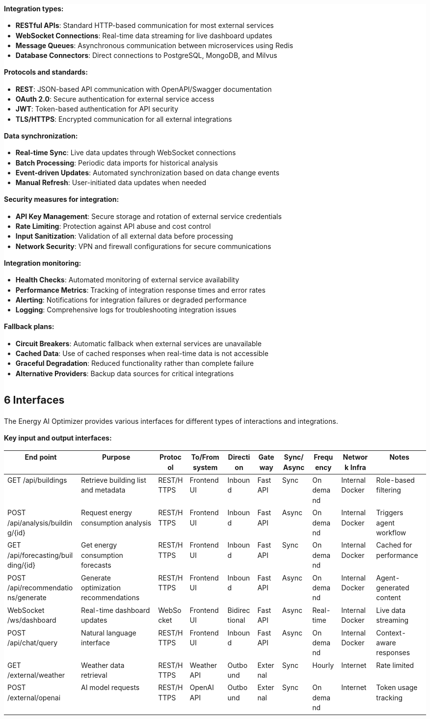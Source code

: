 **Integration types:**
- **RESTful APIs**: Standard HTTP-based communication for most external services
- **WebSocket Connections**: Real-time data streaming for live dashboard updates
- **Message Queues**: Asynchronous communication between microservices using Redis
- **Database Connectors**: Direct connections to PostgreSQL, MongoDB, and Milvus

**Protocols and standards:**
- **REST**: JSON-based API communication with OpenAPI/Swagger documentation
- **OAuth 2.0**: Secure authentication for external service access
- **JWT**: Token-based authentication for API security
- **TLS/HTTPS**: Encrypted communication for all external integrations

**Data synchronization:**
- **Real-time Sync**: Live data updates through WebSocket connections
- **Batch Processing**: Periodic data imports for historical analysis
- **Event-driven Updates**: Automated synchronization based on data change events
- **Manual Refresh**: User-initiated data updates when needed

**Security measures for integration:**
- **API Key Management**: Secure storage and rotation of external service credentials
- **Rate Limiting**: Protection against API abuse and cost control
- **Input Sanitization**: Validation of all external data before processing
- **Network Security**: VPN and firewall configurations for secure communications

**Integration monitoring:**
- **Health Checks**: Automated monitoring of external service availability
- **Performance Metrics**: Tracking of integration response times and error rates
- **Alerting**: Notifications for integration failures or degraded performance
- **Logging**: Comprehensive logs for troubleshooting integration issues

**Fallback plans:**
- **Circuit Breakers**: Automatic fallback when external services are unavailable
- **Cached Data**: Use of cached responses when real-time data is not accessible
- **Graceful Degradation**: Reduced functionality rather than complete failure
- **Alternative Providers**: Backup data sources for critical integrations

## 6 Interfaces

The Energy AI Optimizer provides various interfaces for different types of interactions and integrations.

**Key input and output interfaces:**

| End point | Purpose | Protocol | To/From system | Direction | Gateway | Sync/Async | Frequency | Network Infra | Notes |
|-----------|---------|----------|----------------|-----------|---------|------------|-----------|---------------|-------|
| GET /api/buildings | Retrieve building list and metadata | REST/HTTPS | Frontend UI | Inbound | FastAPI | Sync | On demand | Internal Docker | Role-based filtering |
| POST /api/analysis/building/{id} | Request energy consumption analysis | REST/HTTPS | Frontend UI | Inbound | FastAPI | Async | On demand | Internal Docker | Triggers agent workflow |
| GET /api/forecasting/building/{id} | Get energy consumption forecasts | REST/HTTPS | Frontend UI | Inbound | FastAPI | Sync | On demand | Internal Docker | Cached for performance |
| POST /api/recommendations/generate | Generate optimization recommendations | REST/HTTPS | Frontend UI | Inbound | FastAPI | Async | On demand | Internal Docker | Agent-generated content |
| WebSocket /ws/dashboard | Real-time dashboard updates | WebSocket | Frontend UI | Bidirectional | FastAPI | Async | Real-time | Internal Docker | Live data streaming |
| POST /api/chat/query | Natural language interface | REST/HTTPS | Frontend UI | Inbound | FastAPI | Async | On demand | Internal Docker | Context-aware responses |
| GET /external/weather | Weather data retrieval | REST/HTTPS | Weather API | Outbound | External | Sync | Hourly | Internet | Rate limited |
| POST /external/openai | AI model requests | REST/HTTPS | OpenAI API | Outbound | External | Sync | On demand | Internet | Token usage tracking |
